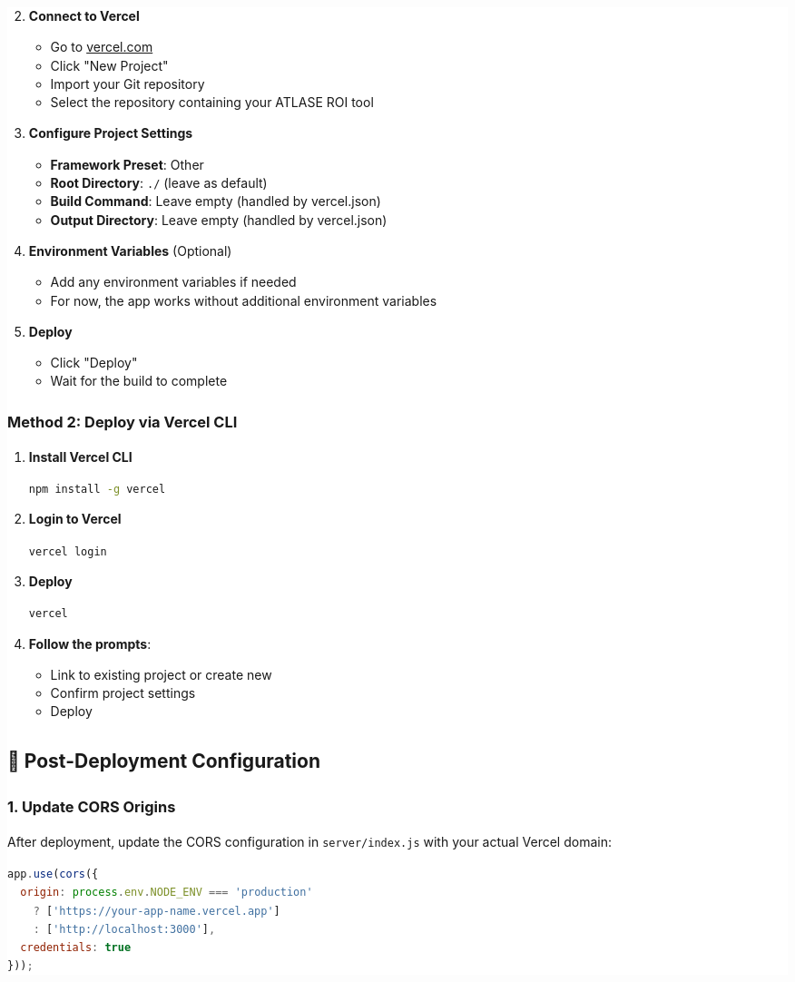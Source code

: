 2. **Connect to Vercel**
   - Go to [vercel.com](https://vercel.com)
   - Click "New Project"
   - Import your Git repository
   - Select the repository containing your ATLASE ROI tool

3. **Configure Project Settings**
   - **Framework Preset**: Other
   - **Root Directory**: `./` (leave as default)
   - **Build Command**: Leave empty (handled by vercel.json)
   - **Output Directory**: Leave empty (handled by vercel.json)

4. **Environment Variables** (Optional)
   - Add any environment variables if needed
   - For now, the app works without additional environment variables

5. **Deploy**
   - Click "Deploy"
   - Wait for the build to complete

### Method 2: Deploy via Vercel CLI

1. **Install Vercel CLI**
   ```bash
   npm install -g vercel
   ```

2. **Login to Vercel**
   ```bash
   vercel login
   ```

3. **Deploy**
   ```bash
   vercel
   ```

4. **Follow the prompts**:
   - Link to existing project or create new
   - Confirm project settings
   - Deploy

## 🔧 Post-Deployment Configuration

### 1. Update CORS Origins

After deployment, update the CORS configuration in `server/index.js` with your actual Vercel domain:

```javascript
app.use(cors({
  origin: process.env.NODE_ENV === 'production' 
    ? ['https://your-app-name.vercel.app'] 
    : ['http://localhost:3000'],
  credentials: true
}));
```
